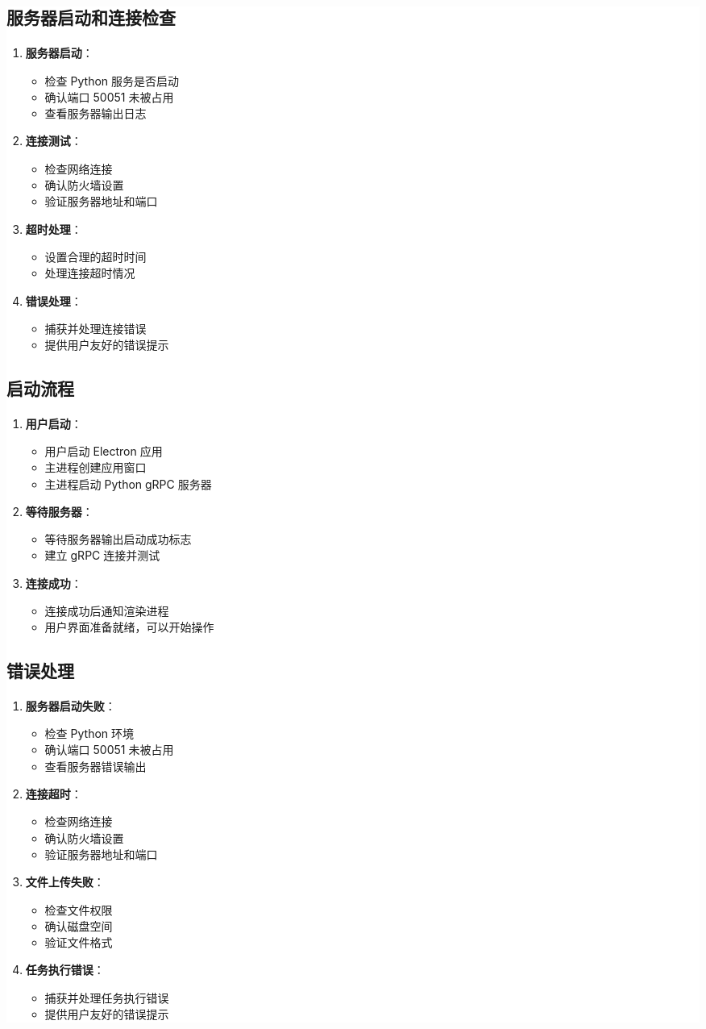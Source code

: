 ## 服务器启动和连接检查

1. **服务器启动**：
   - 检查 Python 服务是否启动
   - 确认端口 50051 未被占用
   - 查看服务器输出日志

2. **连接测试**：
   - 检查网络连接
   - 确认防火墙设置
   - 验证服务器地址和端口

3. **超时处理**：
   - 设置合理的超时时间
   - 处理连接超时情况

4. **错误处理**：
   - 捕获并处理连接错误
   - 提供用户友好的错误提示

## 启动流程

1. **用户启动**：
   - 用户启动 Electron 应用
   - 主进程创建应用窗口
   - 主进程启动 Python gRPC 服务器

2. **等待服务器**：
   - 等待服务器输出启动成功标志
   - 建立 gRPC 连接并测试

3. **连接成功**：
   - 连接成功后通知渲染进程
   - 用户界面准备就绪，可以开始操作

## 错误处理

1. **服务器启动失败**：
   - 检查 Python 环境
   - 确认端口 50051 未被占用
   - 查看服务器错误输出

2. **连接超时**：
   - 检查网络连接
   - 确认防火墙设置
   - 验证服务器地址和端口

3. **文件上传失败**：
   - 检查文件权限
   - 确认磁盘空间
   - 验证文件格式

4. **任务执行错误**：
   - 捕获并处理任务执行错误
   - 提供用户友好的错误提示
